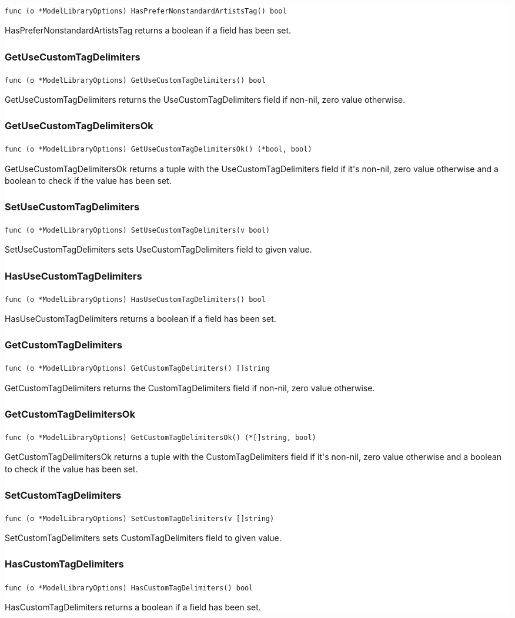 `func (o *ModelLibraryOptions) HasPreferNonstandardArtistsTag() bool`

HasPreferNonstandardArtistsTag returns a boolean if a field has been set.

### GetUseCustomTagDelimiters

`func (o *ModelLibraryOptions) GetUseCustomTagDelimiters() bool`

GetUseCustomTagDelimiters returns the UseCustomTagDelimiters field if non-nil, zero value otherwise.

### GetUseCustomTagDelimitersOk

`func (o *ModelLibraryOptions) GetUseCustomTagDelimitersOk() (*bool, bool)`

GetUseCustomTagDelimitersOk returns a tuple with the UseCustomTagDelimiters field if it's non-nil, zero value otherwise
and a boolean to check if the value has been set.

### SetUseCustomTagDelimiters

`func (o *ModelLibraryOptions) SetUseCustomTagDelimiters(v bool)`

SetUseCustomTagDelimiters sets UseCustomTagDelimiters field to given value.

### HasUseCustomTagDelimiters

`func (o *ModelLibraryOptions) HasUseCustomTagDelimiters() bool`

HasUseCustomTagDelimiters returns a boolean if a field has been set.

### GetCustomTagDelimiters

`func (o *ModelLibraryOptions) GetCustomTagDelimiters() []string`

GetCustomTagDelimiters returns the CustomTagDelimiters field if non-nil, zero value otherwise.

### GetCustomTagDelimitersOk

`func (o *ModelLibraryOptions) GetCustomTagDelimitersOk() (*[]string, bool)`

GetCustomTagDelimitersOk returns a tuple with the CustomTagDelimiters field if it's non-nil, zero value otherwise
and a boolean to check if the value has been set.

### SetCustomTagDelimiters

`func (o *ModelLibraryOptions) SetCustomTagDelimiters(v []string)`

SetCustomTagDelimiters sets CustomTagDelimiters field to given value.

### HasCustomTagDelimiters

`func (o *ModelLibraryOptions) HasCustomTagDelimiters() bool`

HasCustomTagDelimiters returns a boolean if a field has been set.
